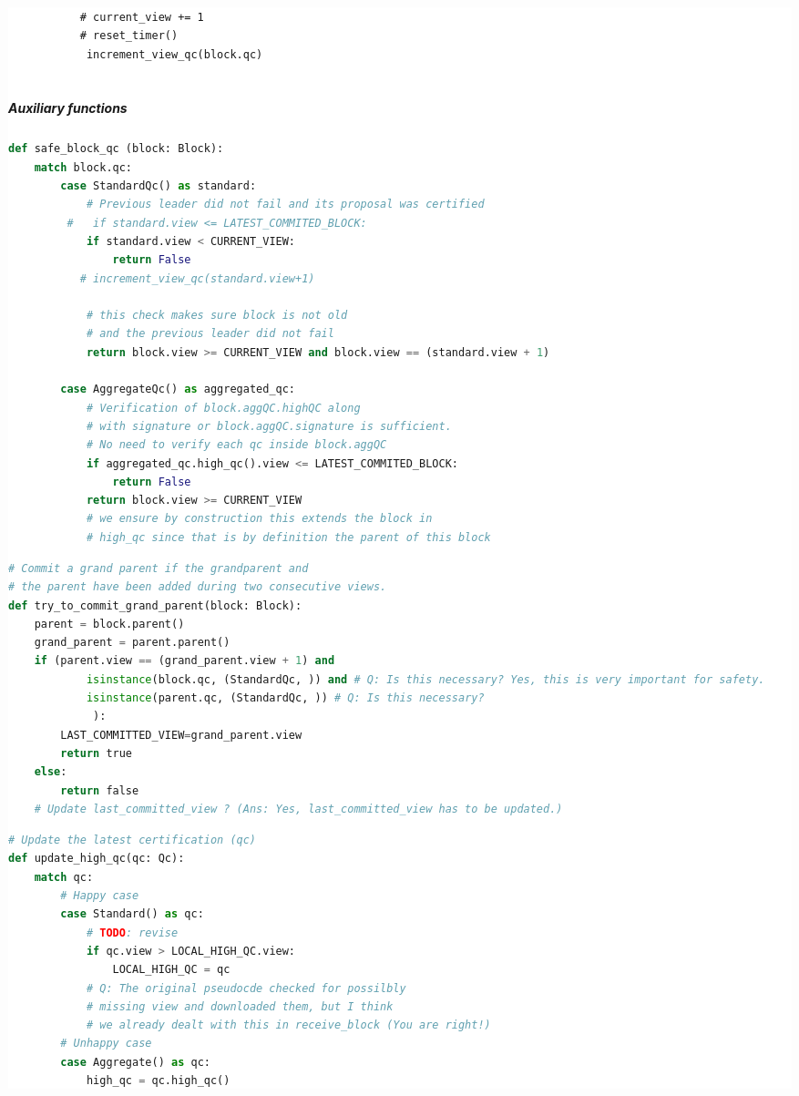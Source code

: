 ```python3
           # current_view += 1
           # reset_timer()
            increment_view_qc(block.qc)
          
```
##### Auxiliary functions

```python
def safe_block_qc (block: Block):
    match block.qc:
        case StandardQc() as standard:
            # Previous leader did not fail and its proposal was certified
         #   if standard.view <= LATEST_COMMITED_BLOCK:
            if standard.view < CURRENT_VIEW:
                return False
           # increment_view_qc(standard.view+1)

            # this check makes sure block is not old 
            # and the previous leader did not fail
            return block.view >= CURRENT_VIEW and block.view == (standard.view + 1)        
        
        case AggregateQc() as aggregated_qc:
            # Verification of block.aggQC.highQC along 
            # with signature or block.aggQC.signature is sufficient.
            # No need to verify each qc inside block.aggQC
            if aggregated_qc.high_qc().view <= LATEST_COMMITED_BLOCK:
                return False
            return block.view >= CURRENT_VIEW
            # we ensure by construction this extends the block in
            # high_qc since that is by definition the parent of this block
```

```python
# Commit a grand parent if the grandparent and 
# the parent have been added during two consecutive views.
def try_to_commit_grand_parent(block: Block):
    parent = block.parent()
    grand_parent = parent.parent()
    if (parent.view == (grand_parent.view + 1) and
            isinstance(block.qc, (StandardQc, )) and # Q: Is this necessary? Yes, this is very important for safety.
            isinstance(parent.qc, (StandardQc, )) # Q: Is this necessary?
             ):
        LAST_COMMITTED_VIEW=grand_parent.view
        return true
    else:
        return false
    # Update last_committed_view ? (Ans: Yes, last_committed_view has to be updated.)
```

```python
# Update the latest certification (qc)
def update_high_qc(qc: Qc):
    match qc:
        # Happy case
        case Standard() as qc:
            # TODO: revise
            if qc.view > LOCAL_HIGH_QC.view:
                LOCAL_HIGH_QC = qc
            # Q: The original pseudocde checked for possilbly
            # missing view and downloaded them, but I think
            # we already dealt with this in receive_block (You are right!)
        # Unhappy case
        case Aggregate() as qc:
            high_qc = qc.high_qc()
```